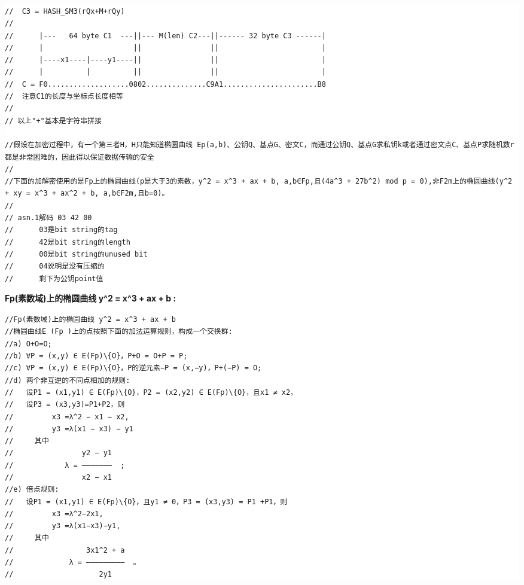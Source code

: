 ```
//  C3 = HASH_SM3(rQx+M+rQy)
//
//      |---   64 byte C1  ---||--- M(len) C2---||------ 32 byte C3 ------|
//      |                     ||                ||                        |
//      |----x1----|----y1----||                ||                        |
//      |          |          ||                ||                        |
//  C = F0...................0802..............C9A1......................B8
//  注意C1的长度与坐标点长度相等
//
// 以上"+"基本是字符串拼接

//假设在加密过程中，有一个第三者H，H只能知道椭圆曲线 Ep(a,b)、公钥Q、基点G、密文C，而通过公钥Q、基点G求私钥k或者通过密文点C、基点P求随机数r都是非常困难的，因此得以保证数据传输的安全
//
//下面的加解密使用的是Fp上的椭圆曲线(p是大于3的素数，y^2 = x^3 + ax + b, a,b∈Fp,且(4a^3 + 27b^2) mod p = 0),非F2m上的椭圆曲线(y^2 + xy = x^3 + ax^2 + b, a,b∈F2m,且b=0)。
//
// asn.1解码 03 42 00
//      03是bit string的tag
//      42是bit string的length
//      00是bit string的unused bit
//      04说明是没有压缩的
//      剩下为公钥point值
```
**Fp(素数域)上的椭圆曲线 y^2 = x^3 + ax + b :**

```
//Fp(素数域)上的椭圆曲线 y^2 = x^3 + ax + b
//椭圆曲线E (Fp )上的点按照下面的加法运算规则，构成一个交换群:
//a) O+O=O;
//b) ∀P = (x,y) ∈ E(Fp)\{O}，P+O = O+P = P;
//c) ∀P = (x,y) ∈ E(Fp)\{O}，P的逆元素−P = (x,−y)，P+(−P) = O;
//d) 两个非互逆的不同点相加的规则:
//   设P1 = (x1,y1) ∈ E(Fp)\{O}，P2 = (x2,y2) ∈ E(Fp)\{O}，且x1 ≠ x2，
//   设P3 = (x3,y3)=P1+P2，则
//         x3 =λ^2 − x1 − x2,
//         y3 =λ(x1 − x3) − y1
//     其中
//                y2 − y1
//            λ = ———————  ;
//                x2 − x1
//e) 倍点规则:
//   设P1 = (x1,y1) ∈ E(Fp)\{O}，且y1 ≠ 0，P3 = (x3,y3) = P1 +P1，则
//         x3 =λ^2−2x1,
//         y3 =λ(x1−x3)−y1,
//     其中
//                 3x1^2 + a
//             λ = —————————  。
//                    2y1

```
